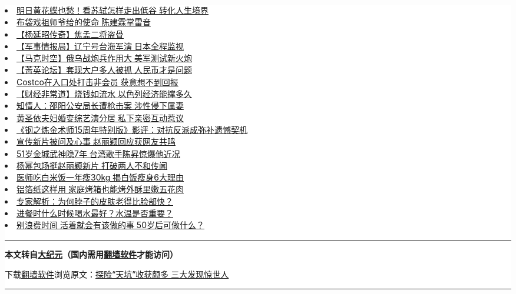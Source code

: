 <li><a href="https://github.com/1992513/djy/blob/master/gb/24/10/22/n14355475.md#1">明日黄花蝶也愁！看苏轼怎样走出低谷 转化人生境界</a></li>
<li><a href="https://github.com/1992513/djy/blob/master/gb/24/10/16/n14351462.md#1">布袋戏祖师爷给的使命 陈建霖掌雷音</a></li>
<li><a href="https://github.com/1992513/djy/blob/master/gb/24/10/21/n14354782.md#1">【杨延昭传奇】焦孟二将盗骨</a></li>
<li><a href="https://github.com/1992513/djy/blob/master/gb/24/10/26/n14358406.md#1">【军事情报局】辽宁号台海军演 日本全程监视</a></li>
<li><a href="https://github.com/1992513/djy/blob/master/gb/24/10/26/n14358441.md#1">【马克时空】俄乌战炮兵作用大 美军测试新火炮</a></li>
<li><a href="https://github.com/1992513/djy/blob/master/gb/24/10/26/n14358509.md#1">【菁英论坛】套现大户多人被抓 人民币才是问题</a></li>
<li><a href="https://github.com/1992513/djy/blob/master/gb/24/10/24/n14357294.md#1">Costco在入口处打击非会员 获意想不到回报</a></li>
<li><a href="https://github.com/1992513/djy/blob/master/gb/24/10/24/n14357358.md#1">【财经非常道】烧钱如流水 以色列经济能撑多久</a></li>
<li><a href="https://github.com/1992513/djy/blob/master/gb/24/10/25/n14357529.md#1">知情人：邵阳公安局长遭枪击案 涉性侵下属妻</a></li>
<li><a href="https://github.com/1992513/djy/blob/master/gb/24/10/24/n14357393.md#1">黄圣依夫妇婚变综艺演分居 私下亲密互动惹议</a></li>
<li><a href="https://github.com/1992513/djy/blob/master/gb/24/10/26/n14358323.md#1">《钢之炼金术师15周年特别版》影评：对抗反派成弥补遗憾契机</a></li>
<li><a href="https://github.com/1992513/djy/blob/master/gb/24/10/25/n14357989.md#1">宣传新片被问及心事 赵丽颖回应获网友共鸣</a></li>
<li><a href="https://github.com/1992513/djy/blob/master/gb/24/10/23/n14356685.md#1">51岁金城武神隐7年 台湾歌手陈昇惊爆他近况</a></li>
<li><a href="https://github.com/1992513/djy/blob/master/gb/24/10/26/n14358435.md#1">杨幂包场挺赵丽颖新片 打破两人不和传闻</a></li>
<li><a href="https://github.com/1992513/djy/blob/master/gb/24/10/24/n14356770.md#1">医师吃白米饭一年瘦30kg 揭白饭瘦身6大理由</a></li>
<li><a href="https://github.com/1992513/djy/blob/master/gb/24/10/25/n14357934.md#1">铝箔纸这样用 家庭烤箱也能烤外酥里嫩五花肉</a></li>
<li><a href="https://github.com/1992513/djy/blob/master/gb/24/10/25/n14357650.md#1">专家解析：为何脖子的皮肤老得比脸部快？</a></li>
<li><a href="https://github.com/1992513/djy/blob/master/gb/24/10/24/n14357134.md#1">进餐时什么时候喝水最好？水温是否重要？</a></li>
<li><a href="https://github.com/1992513/djy/blob/master/gb/24/10/16/n14351513.md#1">别浪费时间 活着就会有该做的事 50岁后可做什么？</a></li>
<hr>
<strong>本文转自<a href="https://www.epochtimes.com">大纪元</a>（国内需用<a href="https://github.com/1992513/www/blob/master/README.md#8">翻墙软件</a>才能访问）</strong><p>下载<a href="https://github.com/1992513/www/blob/master/README.md#8">翻墙软件</a>浏览原文：<a href="https://www.epochtimes.com/gb/1/4/16/n77124.htm">探险“天坑”收获颇多 三大发现惊世人</a></p><hr>